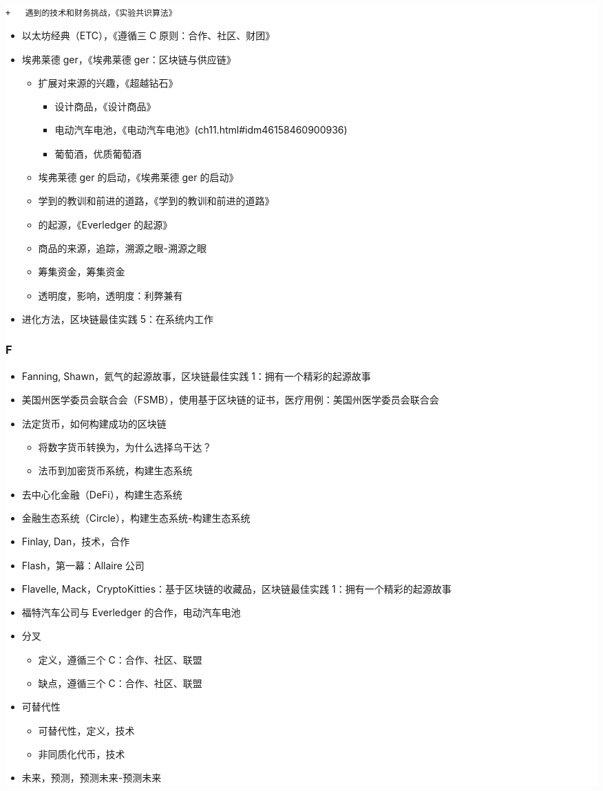     +   遇到的技术和财务挑战，《实验共识算法》

+   以太坊经典（ETC），《遵循三 C 原则：合作、社区、财团》

+   埃弗莱德 ger，《埃弗莱德 ger：区块链与供应链》

    +   扩展对来源的兴趣，《超越钻石》

        +   设计商品，《设计商品》

        +   电动汽车电池，《电动汽车电池》(ch11.html#idm46158460900936)

        +   葡萄酒，优质葡萄酒

    +   埃弗莱德 ger 的启动，《埃弗莱德 ger 的启动》

    +   学到的教训和前进的道路，《学到的教训和前进的道路》

    +   的起源，《Everledger 的起源》

    +   商品的来源，追踪，溯源之眼-溯源之眼

    +   筹集资金，筹集资金

    +   透明度，影响，透明度：利弊兼有

+   进化方法，区块链最佳实践 5：在系统内工作

### F

+   Fanning, Shawn，氦气的起源故事，区块链最佳实践 1：拥有一个精彩的起源故事

+   美国州医学委员会联合会（FSMB），使用基于区块链的证书，医疗用例：美国州医学委员会联合会

+   法定货币，如何构建成功的区块链

    +   将数字货币转换为，为什么选择乌干达？

    +   法币到加密货币系统，构建生态系统

+   去中心化金融（DeFi），构建生态系统

+   金融生态系统（Circle），构建生态系统-构建生态系统

+   Finlay, Dan，技术，合作

+   Flash，第一幕：Allaire 公司

+   Flavelle, Mack，CryptoKitties：基于区块链的收藏品，区块链最佳实践 1：拥有一个精彩的起源故事

+   福特汽车公司与 Everledger 的合作，电动汽车电池

+   分叉

    +   定义，遵循三个 C：合作、社区、联盟

    +   缺点，遵循三个 C：合作、社区、联盟

+   可替代性

    +   可替代性，定义，技术

    +   非同质化代币，技术

+   未来，预测，预测未来-预测未来
